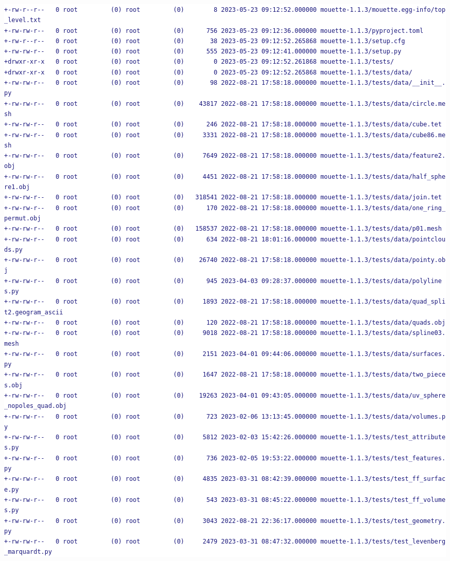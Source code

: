 ```diff
+-rw-r--r--   0 root         (0) root         (0)        8 2023-05-23 09:12:52.000000 mouette-1.1.3/mouette.egg-info/top_level.txt
+-rw-rw-r--   0 root         (0) root         (0)      756 2023-05-23 09:12:36.000000 mouette-1.1.3/pyproject.toml
+-rw-r--r--   0 root         (0) root         (0)       38 2023-05-23 09:12:52.265868 mouette-1.1.3/setup.cfg
+-rw-rw-r--   0 root         (0) root         (0)      555 2023-05-23 09:12:41.000000 mouette-1.1.3/setup.py
+drwxr-xr-x   0 root         (0) root         (0)        0 2023-05-23 09:12:52.261868 mouette-1.1.3/tests/
+drwxr-xr-x   0 root         (0) root         (0)        0 2023-05-23 09:12:52.265868 mouette-1.1.3/tests/data/
+-rw-rw-r--   0 root         (0) root         (0)       98 2022-08-21 17:58:18.000000 mouette-1.1.3/tests/data/__init__.py
+-rw-rw-r--   0 root         (0) root         (0)    43817 2022-08-21 17:58:18.000000 mouette-1.1.3/tests/data/circle.mesh
+-rw-rw-r--   0 root         (0) root         (0)      246 2022-08-21 17:58:18.000000 mouette-1.1.3/tests/data/cube.tet
+-rw-rw-r--   0 root         (0) root         (0)     3331 2022-08-21 17:58:18.000000 mouette-1.1.3/tests/data/cube86.mesh
+-rw-rw-r--   0 root         (0) root         (0)     7649 2022-08-21 17:58:18.000000 mouette-1.1.3/tests/data/feature2.obj
+-rw-rw-r--   0 root         (0) root         (0)     4451 2022-08-21 17:58:18.000000 mouette-1.1.3/tests/data/half_sphere1.obj
+-rw-rw-r--   0 root         (0) root         (0)   318541 2022-08-21 17:58:18.000000 mouette-1.1.3/tests/data/join.tet
+-rw-rw-r--   0 root         (0) root         (0)      170 2022-08-21 17:58:18.000000 mouette-1.1.3/tests/data/one_ring_permut.obj
+-rw-rw-r--   0 root         (0) root         (0)   158537 2022-08-21 17:58:18.000000 mouette-1.1.3/tests/data/p01.mesh
+-rw-rw-r--   0 root         (0) root         (0)      634 2022-08-21 18:01:16.000000 mouette-1.1.3/tests/data/pointclouds.py
+-rw-rw-r--   0 root         (0) root         (0)    26740 2022-08-21 17:58:18.000000 mouette-1.1.3/tests/data/pointy.obj
+-rw-rw-r--   0 root         (0) root         (0)      945 2023-04-03 09:28:37.000000 mouette-1.1.3/tests/data/polylines.py
+-rw-rw-r--   0 root         (0) root         (0)     1893 2022-08-21 17:58:18.000000 mouette-1.1.3/tests/data/quad_split2.geogram_ascii
+-rw-rw-r--   0 root         (0) root         (0)      120 2022-08-21 17:58:18.000000 mouette-1.1.3/tests/data/quads.obj
+-rw-rw-r--   0 root         (0) root         (0)     9018 2022-08-21 17:58:18.000000 mouette-1.1.3/tests/data/spline03.mesh
+-rw-rw-r--   0 root         (0) root         (0)     2151 2023-04-01 09:44:06.000000 mouette-1.1.3/tests/data/surfaces.py
+-rw-rw-r--   0 root         (0) root         (0)     1647 2022-08-21 17:58:18.000000 mouette-1.1.3/tests/data/two_pieces.obj
+-rw-rw-r--   0 root         (0) root         (0)    19263 2023-04-01 09:43:05.000000 mouette-1.1.3/tests/data/uv_sphere_nopoles_quad.obj
+-rw-rw-r--   0 root         (0) root         (0)      723 2023-02-06 13:13:45.000000 mouette-1.1.3/tests/data/volumes.py
+-rw-rw-r--   0 root         (0) root         (0)     5812 2023-02-03 15:42:26.000000 mouette-1.1.3/tests/test_attributes.py
+-rw-rw-r--   0 root         (0) root         (0)      736 2023-02-05 19:53:22.000000 mouette-1.1.3/tests/test_features.py
+-rw-rw-r--   0 root         (0) root         (0)     4835 2023-03-31 08:42:39.000000 mouette-1.1.3/tests/test_ff_surface.py
+-rw-rw-r--   0 root         (0) root         (0)      543 2023-03-31 08:45:22.000000 mouette-1.1.3/tests/test_ff_volumes.py
+-rw-rw-r--   0 root         (0) root         (0)     3043 2022-08-21 22:36:17.000000 mouette-1.1.3/tests/test_geometry.py
+-rw-rw-r--   0 root         (0) root         (0)     2479 2023-03-31 08:47:32.000000 mouette-1.1.3/tests/test_levenberg_marquardt.py
```